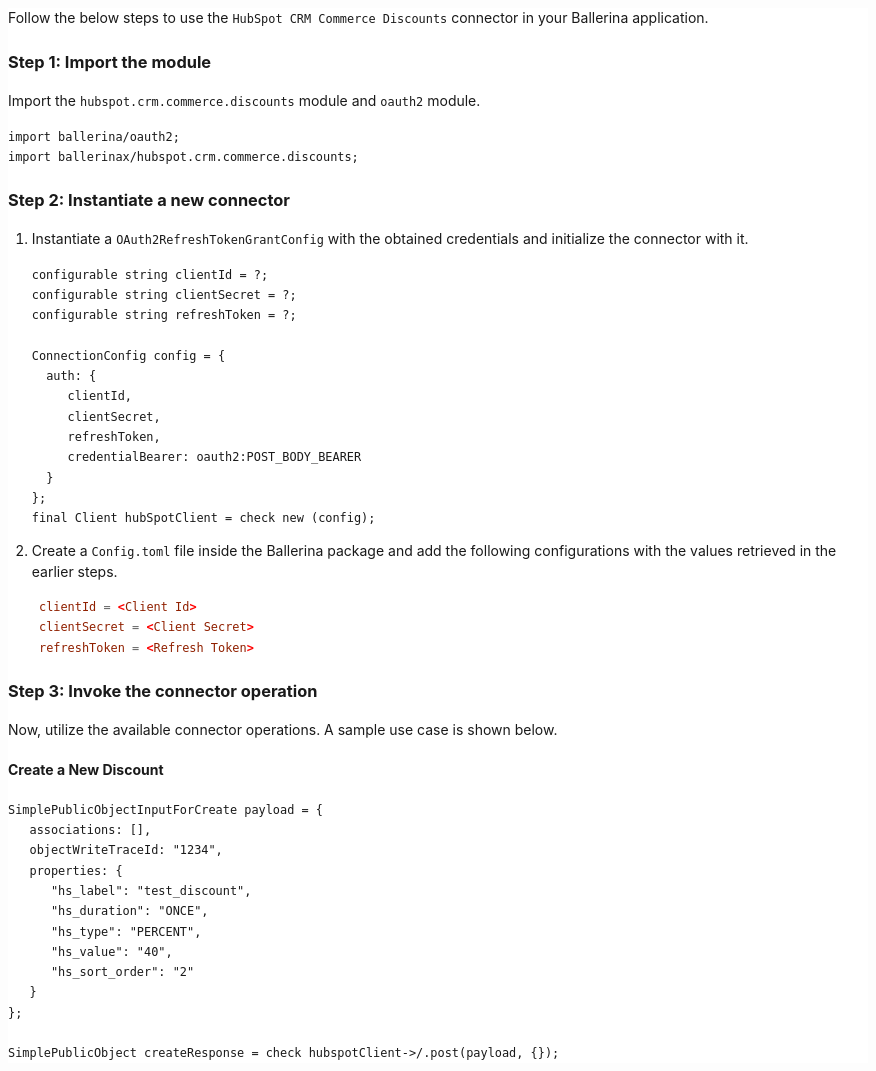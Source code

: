 Follow the below steps to use the `HubSpot CRM Commerce Discounts` connector in your Ballerina application.

### Step 1: Import the module

Import the `hubspot.crm.commerce.discounts` module and `oauth2` module.

```ballerina
import ballerina/oauth2;
import ballerinax/hubspot.crm.commerce.discounts;
```

### Step 2: Instantiate a new connector

1. Instantiate a `OAuth2RefreshTokenGrantConfig` with the obtained credentials and initialize the connector with it.

    ```ballerina
   configurable string clientId = ?;
   configurable string clientSecret = ?;
   configurable string refreshToken = ?;

   ConnectionConfig config = {
      auth: {
         clientId,
         clientSecret,
         refreshToken,
         credentialBearer: oauth2:POST_BODY_BEARER
      }
   };
   final Client hubSpotClient = check new (config);
   ```

2. Create a `Config.toml` file inside the Ballerina package and add the following configurations with the values retrieved in the earlier steps.
   ```toml
    clientId = <Client Id>
    clientSecret = <Client Secret>
    refreshToken = <Refresh Token>
   ```

### Step 3: Invoke the connector operation
Now, utilize the available connector operations. A sample use case is shown below.

#### Create a New Discount
```ballerina
SimplePublicObjectInputForCreate payload = {
   associations: [],
   objectWriteTraceId: "1234",
   properties: {
      "hs_label": "test_discount",
      "hs_duration": "ONCE",
      "hs_type": "PERCENT",
      "hs_value": "40",
      "hs_sort_order": "2"
   }
};

SimplePublicObject createResponse = check hubspotClient->/.post(payload, {});
```
